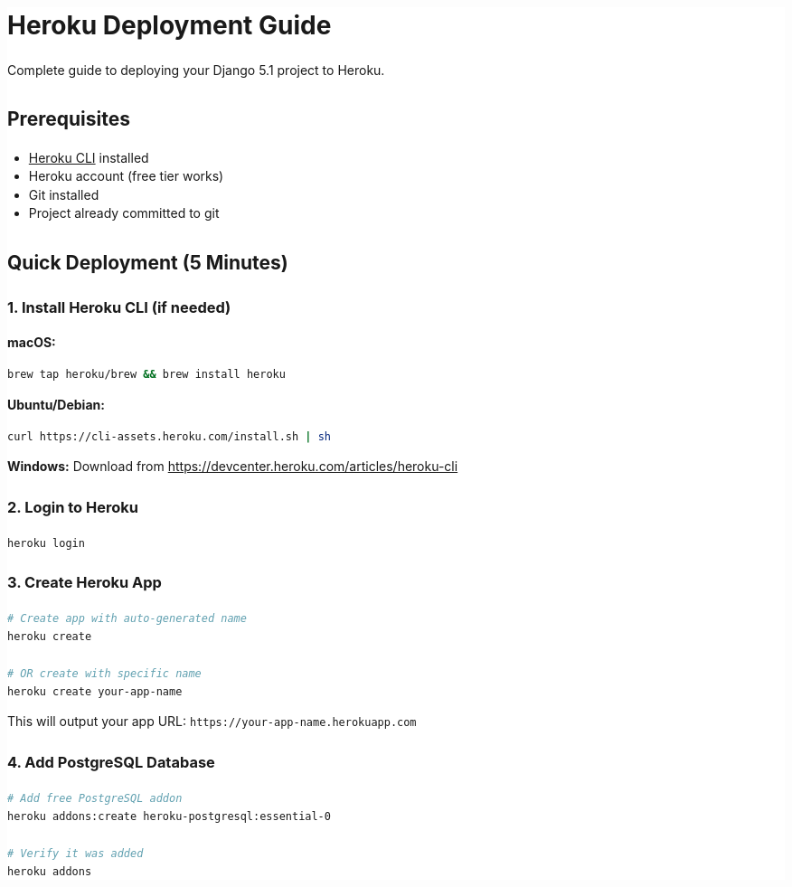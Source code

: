 # Heroku Deployment Guide

Complete guide to deploying your Django 5.1 project to Heroku.

## Prerequisites

- [Heroku CLI](https://devcenter.heroku.com/articles/heroku-cli) installed
- Heroku account (free tier works)
- Git installed
- Project already committed to git

## Quick Deployment (5 Minutes)

### 1. Install Heroku CLI (if needed)

**macOS:**
```bash
brew tap heroku/brew && brew install heroku
```

**Ubuntu/Debian:**
```bash
curl https://cli-assets.heroku.com/install.sh | sh
```

**Windows:**
Download from https://devcenter.heroku.com/articles/heroku-cli

### 2. Login to Heroku
```bash
heroku login
```

### 3. Create Heroku App
```bash
# Create app with auto-generated name
heroku create

# OR create with specific name
heroku create your-app-name
```

This will output your app URL: `https://your-app-name.herokuapp.com`

### 4. Add PostgreSQL Database
```bash
# Add free PostgreSQL addon
heroku addons:create heroku-postgresql:essential-0

# Verify it was added
heroku addons
```
